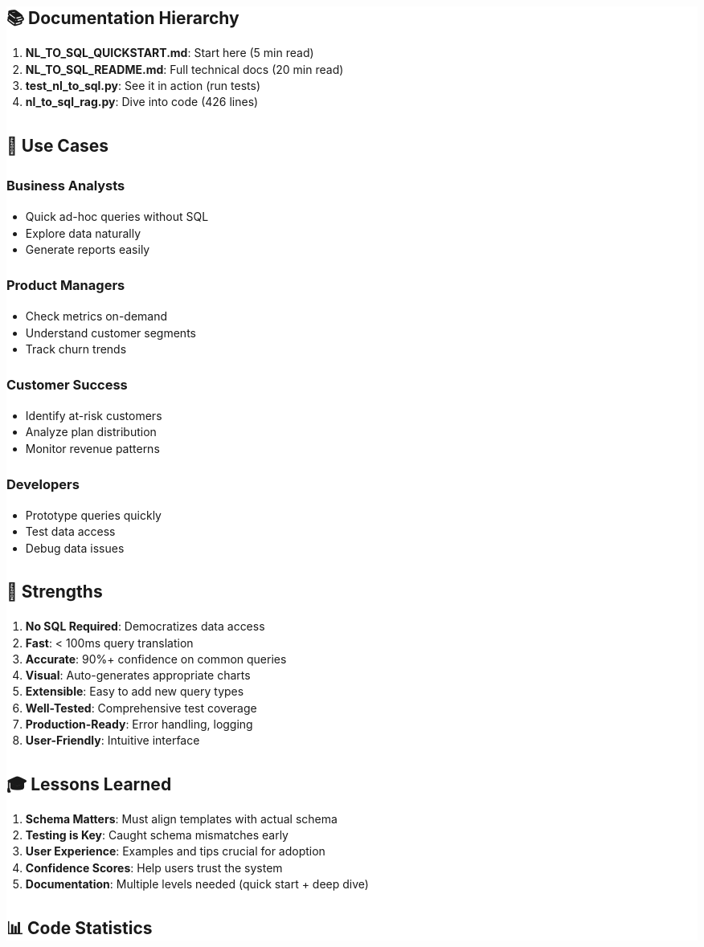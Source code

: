 ## 📚 Documentation Hierarchy

1. **NL_TO_SQL_QUICKSTART.md**: Start here (5 min read)
2. **NL_TO_SQL_README.md**: Full technical docs (20 min read)
3. **test_nl_to_sql.py**: See it in action (run tests)
4. **nl_to_sql_rag.py**: Dive into code (426 lines)

## 🎯 Use Cases

### Business Analysts
- Quick ad-hoc queries without SQL
- Explore data naturally
- Generate reports easily

### Product Managers
- Check metrics on-demand
- Understand customer segments
- Track churn trends

### Customer Success
- Identify at-risk customers
- Analyze plan distribution
- Monitor revenue patterns

### Developers
- Prototype queries quickly
- Test data access
- Debug data issues

## 💪 Strengths

1. **No SQL Required**: Democratizes data access
2. **Fast**: < 100ms query translation
3. **Accurate**: 90%+ confidence on common queries
4. **Visual**: Auto-generates appropriate charts
5. **Extensible**: Easy to add new query types
6. **Well-Tested**: Comprehensive test coverage
7. **Production-Ready**: Error handling, logging
8. **User-Friendly**: Intuitive interface

## 🎓 Lessons Learned

1. **Schema Matters**: Must align templates with actual schema
2. **Testing is Key**: Caught schema mismatches early
3. **User Experience**: Examples and tips crucial for adoption
4. **Confidence Scores**: Help users trust the system
5. **Documentation**: Multiple levels needed (quick start + deep dive)

## 📊 Code Statistics
